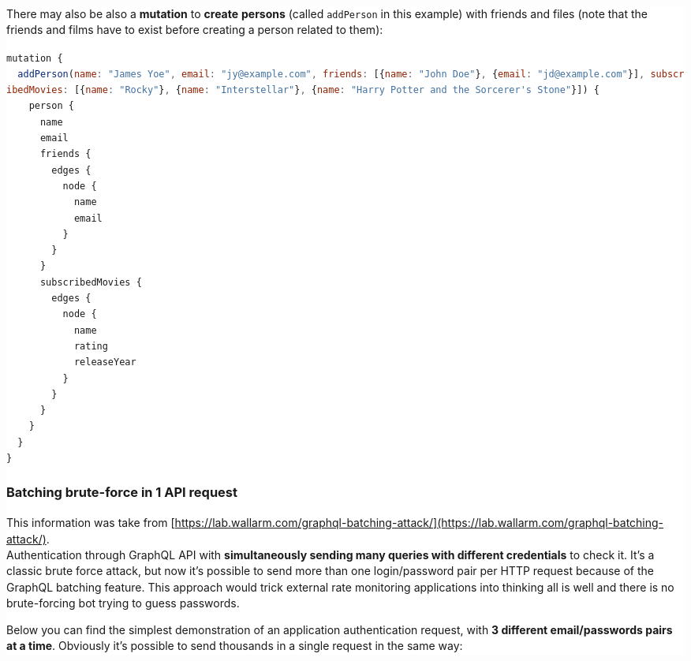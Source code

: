 There may also be also a **mutation** to **create** **persons** \(called `addPerson` in this example\) with friends and files \(note that the friends and films have to exist before creating a person related to them\):

```javascript
mutation {
  addPerson(name: "James Yoe", email: "jy@example.com", friends: [{name: "John Doe"}, {email: "jd@example.com"}], subscribedMovies: [{name: "Rocky"}, {name: "Interstellar"}, {name: "Harry Potter and the Sorcerer's Stone"}]) {
    person {
      name
      email
      friends {
        edges {
          node {
            name
            email
          }
        }
      }
      subscribedMovies {
        edges {
          node {
            name
            rating
            releaseYear
          }
        }
      }
    }
  }
}

```

### Batching brute-force in 1 API request

This information was take from [https://lab.wallarm.com/graphql-batching-attack/](https://lab.wallarm.com/graphql-batching-attack/).  
Authentication through GraphQL API with **simultaneously sending many queries with different credentials** to check it. It’s a classic brute force attack, but now it’s possible to send more than one login/password pair per HTTP request because of the GraphQL batching feature. This approach would trick external rate monitoring applications into thinking all is well and there is no brute-forcing bot trying to guess passwords.

Below you can find the simplest demonstration of an application authentication request, with **3 different email/passwords pairs at a time**. Obviously it’s possible to send thousands in a single request in the same way:

